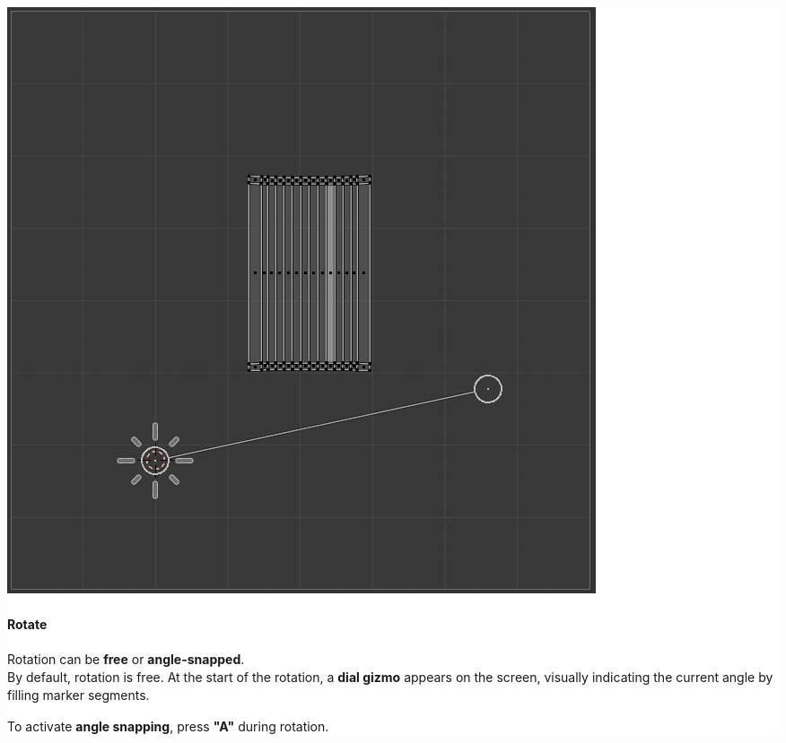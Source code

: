 ![tr scale](img/screen/zen_uv_touch_tool/tr_scale.gif)

#### Rotate

Rotation can be **free** or **angle-snapped**.  
By default, rotation is free. At the start of the rotation, a **dial gizmo** appears on the screen, visually indicating the current angle by filling marker segments.

To activate **angle snapping**, press **"A"** during rotation.
